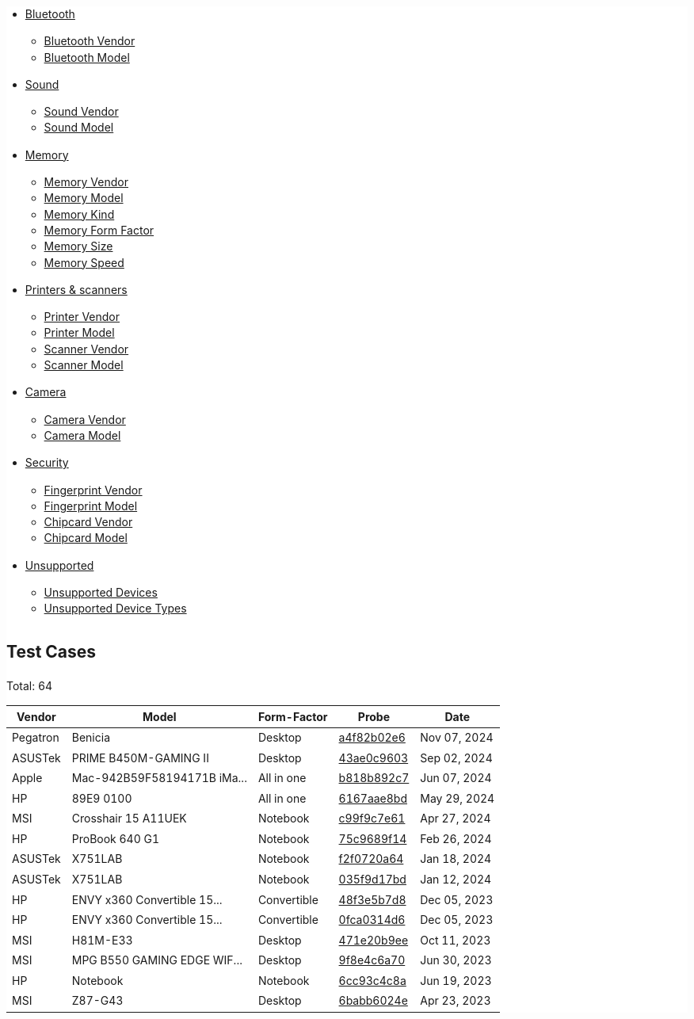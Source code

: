 * [ Bluetooth ](#bluetooth)
  - [ Bluetooth Vendor         ](#bluetooth-vendor)
  - [ Bluetooth Model          ](#bluetooth-model)

* [ Sound ](#sound)
  - [ Sound Vendor             ](#sound-vendor)
  - [ Sound Model              ](#sound-model)

* [ Memory ](#memory)
  - [ Memory Vendor            ](#memory-vendor)
  - [ Memory Model             ](#memory-model)
  - [ Memory Kind              ](#memory-kind)
  - [ Memory Form Factor       ](#memory-form-factor)
  - [ Memory Size              ](#memory-size)
  - [ Memory Speed             ](#memory-speed)

* [ Printers & scanners ](#printers--scanners)
  - [ Printer Vendor           ](#printer-vendor)
  - [ Printer Model            ](#printer-model)
  - [ Scanner Vendor           ](#scanner-vendor)
  - [ Scanner Model            ](#scanner-model)

* [ Camera ](#camera)
  - [ Camera Vendor            ](#camera-vendor)
  - [ Camera Model             ](#camera-model)

* [ Security ](#security)
  - [ Fingerprint Vendor       ](#fingerprint-vendor)
  - [ Fingerprint Model        ](#fingerprint-model)
  - [ Chipcard Vendor          ](#chipcard-vendor)
  - [ Chipcard Model           ](#chipcard-model)

* [ Unsupported ](#unsupported)
  - [ Unsupported Devices      ](#unsupported-devices)
  - [ Unsupported Device Types ](#unsupported-device-types)


Test Cases
----------

Total: 64

| Vendor   | Model                       | Form-Factor | Probe                                                      | Date         |
|----------|-----------------------------|-------------|------------------------------------------------------------|--------------|
| Pegatron | Benicia                     | Desktop     | [a4f82b02e6](https://linux-hardware.org/?probe=a4f82b02e6) | Nov 07, 2024 |
| ASUSTek  | PRIME B450M-GAMING II       | Desktop     | [43ae0c9603](https://linux-hardware.org/?probe=43ae0c9603) | Sep 02, 2024 |
| Apple    | Mac-942B59F58194171B iMa... | All in one  | [b818b892c7](https://linux-hardware.org/?probe=b818b892c7) | Jun 07, 2024 |
| HP       | 89E9 0100                   | All in one  | [6167aae8bd](https://linux-hardware.org/?probe=6167aae8bd) | May 29, 2024 |
| MSI      | Crosshair 15 A11UEK         | Notebook    | [c99f9c7e61](https://linux-hardware.org/?probe=c99f9c7e61) | Apr 27, 2024 |
| HP       | ProBook 640 G1              | Notebook    | [75c9689f14](https://linux-hardware.org/?probe=75c9689f14) | Feb 26, 2024 |
| ASUSTek  | X751LAB                     | Notebook    | [f2f0720a64](https://linux-hardware.org/?probe=f2f0720a64) | Jan 18, 2024 |
| ASUSTek  | X751LAB                     | Notebook    | [035f9d17bd](https://linux-hardware.org/?probe=035f9d17bd) | Jan 12, 2024 |
| HP       | ENVY x360 Convertible 15... | Convertible | [48f3e5b7d8](https://linux-hardware.org/?probe=48f3e5b7d8) | Dec 05, 2023 |
| HP       | ENVY x360 Convertible 15... | Convertible | [0fca0314d6](https://linux-hardware.org/?probe=0fca0314d6) | Dec 05, 2023 |
| MSI      | H81M-E33                    | Desktop     | [471e20b9ee](https://linux-hardware.org/?probe=471e20b9ee) | Oct 11, 2023 |
| MSI      | MPG B550 GAMING EDGE WIF... | Desktop     | [9f8e4c6a70](https://linux-hardware.org/?probe=9f8e4c6a70) | Jun 30, 2023 |
| HP       | Notebook                    | Notebook    | [6cc93c4c8a](https://linux-hardware.org/?probe=6cc93c4c8a) | Jun 19, 2023 |
| MSI      | Z87-G43                     | Desktop     | [6babb6024e](https://linux-hardware.org/?probe=6babb6024e) | Apr 23, 2023 |